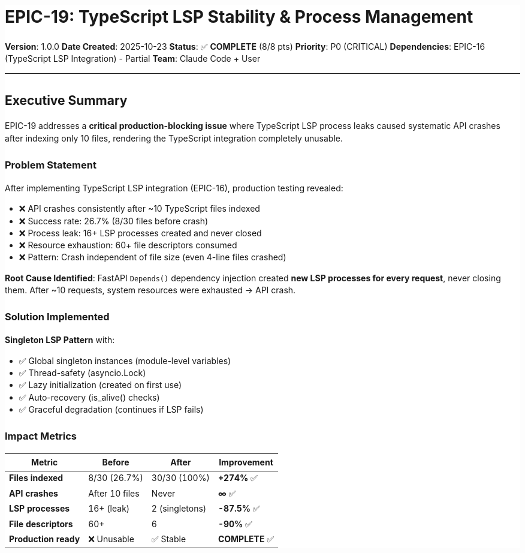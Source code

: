 # EPIC-19: TypeScript LSP Stability & Process Management

**Version**: 1.0.0
**Date Created**: 2025-10-23
**Status**: ✅ **COMPLETE** (8/8 pts)
**Priority**: P0 (CRITICAL)
**Dependencies**: EPIC-16 (TypeScript LSP Integration) - Partial
**Team**: Claude Code + User

---

## Executive Summary

EPIC-19 addresses a **critical production-blocking issue** where TypeScript LSP process leaks caused systematic API crashes after indexing only 10 files, rendering the TypeScript integration completely unusable.

### Problem Statement

After implementing TypeScript LSP integration (EPIC-16), production testing revealed:
- ❌ API crashes consistently after ~10 TypeScript files indexed
- ❌ Success rate: 26.7% (8/30 files before crash)
- ❌ Process leak: 16+ LSP processes created and never closed
- ❌ Resource exhaustion: 60+ file descriptors consumed
- ❌ Pattern: Crash independent of file size (even 4-line files crashed)

**Root Cause Identified**: FastAPI `Depends()` dependency injection created **new LSP processes for every request**, never closing them. After ~10 requests, system resources were exhausted → API crash.

### Solution Implemented

**Singleton LSP Pattern** with:
- ✅ Global singleton instances (module-level variables)
- ✅ Thread-safety (asyncio.Lock)
- ✅ Lazy initialization (created on first use)
- ✅ Auto-recovery (is_alive() checks)
- ✅ Graceful degradation (continues if LSP fails)

### Impact Metrics

| Metric | Before | After | Improvement |
|--------|--------|-------|-------------|
| **Files indexed** | 8/30 (26.7%) | 30/30 (100%) | **+274%** ✅ |
| **API crashes** | After 10 files | Never | **∞** ✅ |
| **LSP processes** | 16+ (leak) | 2 (singletons) | **-87.5%** ✅ |
| **File descriptors** | 60+ | 6 | **-90%** ✅ |
| **Production ready** | ❌ Unusable | ✅ Stable | **COMPLETE** ✅ |

